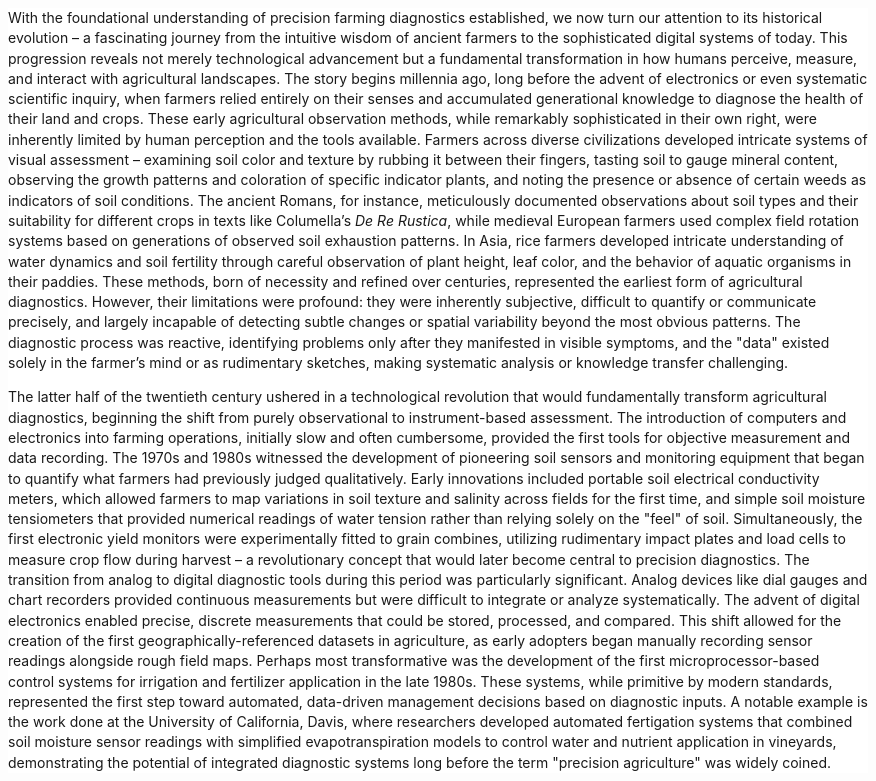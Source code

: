 With the foundational understanding of precision farming diagnostics established, we now turn our attention to its historical evolution – a fascinating journey from the intuitive wisdom of ancient farmers to the sophisticated digital systems of today. This progression reveals not merely technological advancement but a fundamental transformation in how humans perceive, measure, and interact with agricultural landscapes. The story begins millennia ago, long before the advent of electronics or even systematic scientific inquiry, when farmers relied entirely on their senses and accumulated generational knowledge to diagnose the health of their land and crops. These early agricultural observation methods, while remarkably sophisticated in their own right, were inherently limited by human perception and the tools available. Farmers across diverse civilizations developed intricate systems of visual assessment – examining soil color and texture by rubbing it between their fingers, tasting soil to gauge mineral content, observing the growth patterns and coloration of specific indicator plants, and noting the presence or absence of certain weeds as indicators of soil conditions. The ancient Romans, for instance, meticulously documented observations about soil types and their suitability for different crops in texts like Columella’s *De Re Rustica*, while medieval European farmers used complex field rotation systems based on generations of observed soil exhaustion patterns. In Asia, rice farmers developed intricate understanding of water dynamics and soil fertility through careful observation of plant height, leaf color, and the behavior of aquatic organisms in their paddies. These methods, born of necessity and refined over centuries, represented the earliest form of agricultural diagnostics. However, their limitations were profound: they were inherently subjective, difficult to quantify or communicate precisely, and largely incapable of detecting subtle changes or spatial variability beyond the most obvious patterns. The diagnostic process was reactive, identifying problems only after they manifested in visible symptoms, and the "data" existed solely in the farmer’s mind or as rudimentary sketches, making systematic analysis or knowledge transfer challenging.

The latter half of the twentieth century ushered in a technological revolution that would fundamentally transform agricultural diagnostics, beginning the shift from purely observational to instrument-based assessment. The introduction of computers and electronics into farming operations, initially slow and often cumbersome, provided the first tools for objective measurement and data recording. The 1970s and 1980s witnessed the development of pioneering soil sensors and monitoring equipment that began to quantify what farmers had previously judged qualitatively. Early innovations included portable soil electrical conductivity meters, which allowed farmers to map variations in soil texture and salinity across fields for the first time, and simple soil moisture tensiometers that provided numerical readings of water tension rather than relying solely on the "feel" of soil. Simultaneously, the first electronic yield monitors were experimentally fitted to grain combines, utilizing rudimentary impact plates and load cells to measure crop flow during harvest – a revolutionary concept that would later become central to precision diagnostics. The transition from analog to digital diagnostic tools during this period was particularly significant. Analog devices like dial gauges and chart recorders provided continuous measurements but were difficult to integrate or analyze systematically. The advent of digital electronics enabled precise, discrete measurements that could be stored, processed, and compared. This shift allowed for the creation of the first geographically-referenced datasets in agriculture, as early adopters began manually recording sensor readings alongside rough field maps. Perhaps most transformative was the development of the first microprocessor-based control systems for irrigation and fertilizer application in the late 1980s. These systems, while primitive by modern standards, represented the first step toward automated, data-driven management decisions based on diagnostic inputs. A notable example is the work done at the University of California, Davis, where researchers developed automated fertigation systems that combined soil moisture sensor readings with simplified evapotranspiration models to control water and nutrient application in vineyards, demonstrating the potential of integrated diagnostic systems long before the term "precision agriculture" was widely coined.
